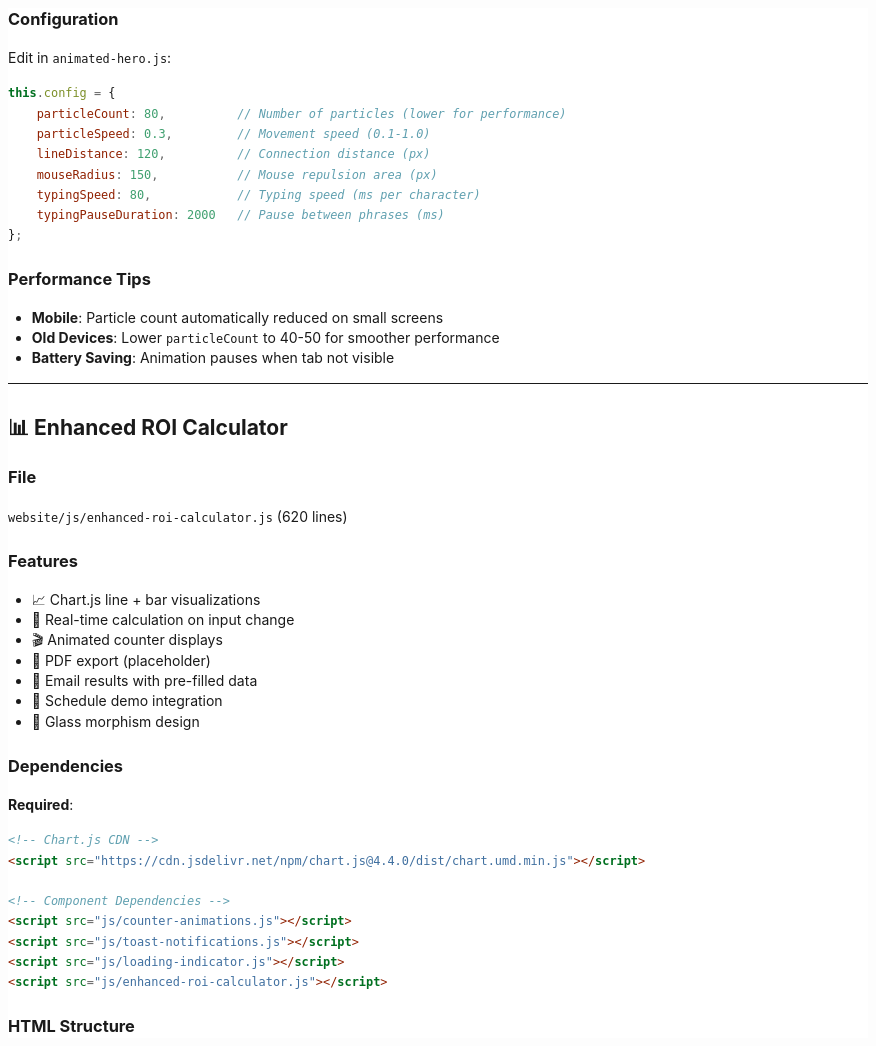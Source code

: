 ### Configuration

Edit in `animated-hero.js`:
```javascript
this.config = {
    particleCount: 80,          // Number of particles (lower for performance)
    particleSpeed: 0.3,         // Movement speed (0.1-1.0)
    lineDistance: 120,          // Connection distance (px)
    mouseRadius: 150,           // Mouse repulsion area (px)
    typingSpeed: 80,            // Typing speed (ms per character)
    typingPauseDuration: 2000   // Pause between phrases (ms)
};
```

### Performance Tips

- **Mobile**: Particle count automatically reduced on small screens
- **Old Devices**: Lower `particleCount` to 40-50 for smoother performance
- **Battery Saving**: Animation pauses when tab not visible

---

## 📊 Enhanced ROI Calculator

### File
`website/js/enhanced-roi-calculator.js` (620 lines)

### Features
- 📈 Chart.js line + bar visualizations
- 🔢 Real-time calculation on input change
- 🎬 Animated counter displays
- 💾 PDF export (placeholder)
- 📧 Email results with pre-filled data
- 📅 Schedule demo integration
- 🎨 Glass morphism design

### Dependencies

**Required**:
```html
<!-- Chart.js CDN -->
<script src="https://cdn.jsdelivr.net/npm/chart.js@4.4.0/dist/chart.umd.min.js"></script>

<!-- Component Dependencies -->
<script src="js/counter-animations.js"></script>
<script src="js/toast-notifications.js"></script>
<script src="js/loading-indicator.js"></script>
<script src="js/enhanced-roi-calculator.js"></script>
```

### HTML Structure
